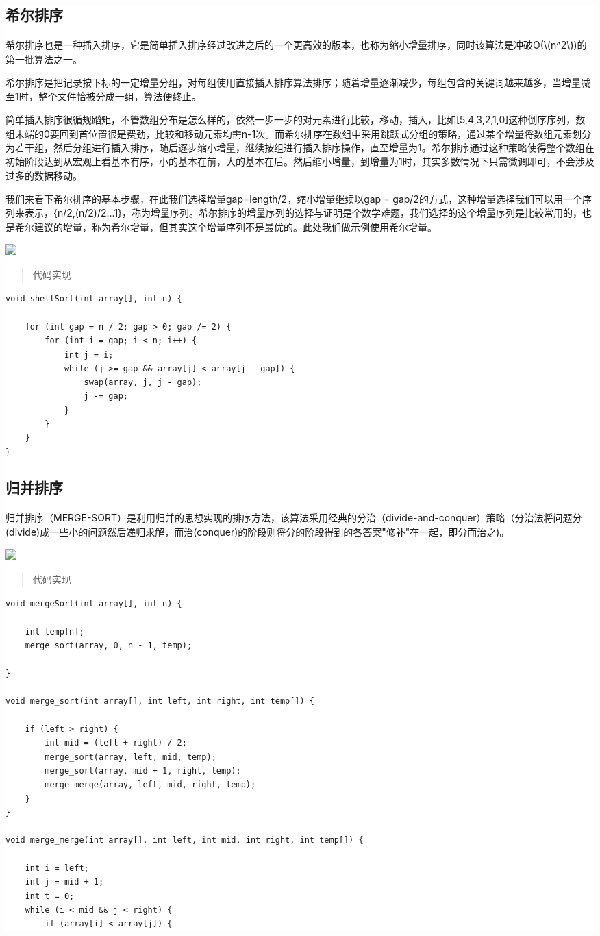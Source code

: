 
## 希尔排序

希尔排序也是一种插入排序，它是简单插入排序经过改进之后的一个更高效的版本，也称为缩小增量排序，同时该算法是冲破O(\\(n^2\\))的第一批算法之一。

希尔排序是把记录按下标的一定增量分组，对每组使用直接插入排序算法排序；随着增量逐渐减少，每组包含的关键词越来越多，当增量减至1时，整个文件恰被分成一组，算法便终止。

简单插入排序很循规蹈矩，不管数组分布是怎么样的，依然一步一步的对元素进行比较，移动，插入，比如[5,4,3,2,1,0]这种倒序序列，数组末端的0要回到首位置很是费劲，比较和移动元素均需n-1次。而希尔排序在数组中采用跳跃式分组的策略，通过某个增量将数组元素划分为若干组，然后分组进行插入排序，随后逐步缩小增量，继续按组进行插入排序操作，直至增量为1。希尔排序通过这种策略使得整个数组在初始阶段达到从宏观上看基本有序，小的基本在前，大的基本在后。然后缩小增量，到增量为1时，其实多数情况下只需微调即可，不会涉及过多的数据移动。

我们来看下希尔排序的基本步骤，在此我们选择增量gap=length/2，缩小增量继续以gap = gap/2的方式，这种增量选择我们可以用一个序列来表示，{n/2,(n/2)/2...1}，称为增量序列。希尔排序的增量序列的选择与证明是个数学难题，我们选择的这个增量序列是比较常用的，也是希尔建议的增量，称为希尔增量，但其实这个增量序列不是最优的。此处我们做示例使用希尔增量。

![](https://wtj900.github.io/img/DataAlgorithm/希尔排序.png)

> 代码实现

```
void shellSort(int array[], int n) {
    
    for (int gap = n / 2; gap > 0; gap /= 2) {
        for (int i = gap; i < n; i++) {
            int j = i;
            while (j >= gap && array[j] < array[j - gap]) {
                swap(array, j, j - gap);
                j -= gap;
            }
        }
    }
}
```

## 归并排序

归并排序（MERGE-SORT）是利用归并的思想实现的排序方法，该算法采用经典的分治（divide-and-conquer）策略（分治法将问题分(divide)成一些小的问题然后递归求解，而治(conquer)的阶段则将分的阶段得到的各答案"修补"在一起，即分而治之)。

![](https://wtj900.github.io/img/DataAlgorithm/归并排序.png)

> 代码实现

```
void mergeSort(int array[], int n) {
    
    int temp[n];
    merge_sort(array, 0, n - 1, temp);
    
}

void merge_sort(int array[], int left, int right, int temp[]) {
    
    if (left > right) {
        int mid = (left + right) / 2;
        merge_sort(array, left, mid, temp);
        merge_sort(array, mid + 1, right, temp);
        merge_merge(array, left, mid, right, temp);
    }
}

void merge_merge(int array[], int left, int mid, int right, int temp[]) {
    
    int i = left;
    int j = mid + 1;
    int t = 0;
    while (i < mid && j < right) {
        if (array[i] < array[j]) {
```